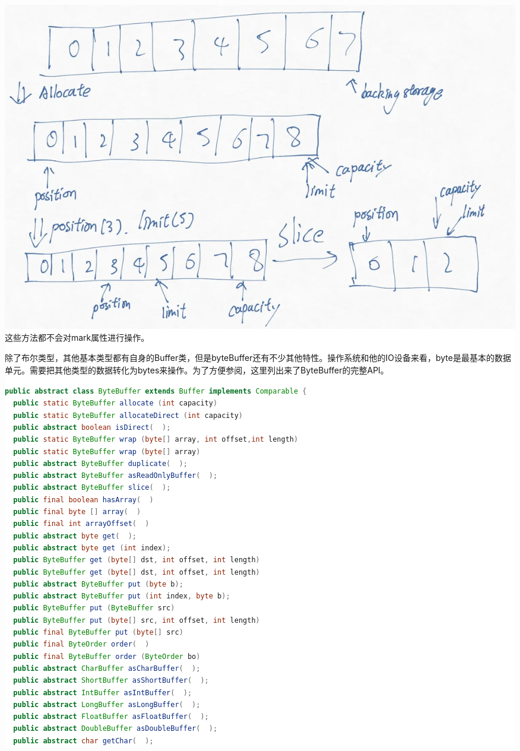 ![3E8A4D8D1FB35C5E069CC57907621DA0.jpg](Images/java-nio-buffer7.png)
这些方法都不会对mark属性进行操作。

除了布尔类型，其他基本类型都有自身的Buffer类，但是byteBuffer还有不少其他特性。操作系统和他的IO设备来看，byte是最基本的数据单元。需要把其他类型的数据转化为bytes来操作。为了方便参阅，这里列出来了ByteBuffer的完整API。

```java
public abstract class ByteBuffer extends Buffer implements Comparable {
  public static ByteBuffer allocate (int capacity)
  public static ByteBuffer allocateDirect (int capacity)
  public abstract boolean isDirect(  );
  public static ByteBuffer wrap (byte[] array, int offset,int length)
  public static ByteBuffer wrap (byte[] array)
  public abstract ByteBuffer duplicate(  );
  public abstract ByteBuffer asReadOnlyBuffer(  );
  public abstract ByteBuffer slice(  );
  public final boolean hasArray(  )
  public final byte [] array(  )
  public final int arrayOffset(  )
  public abstract byte get(  );
  public abstract byte get (int index);
  public ByteBuffer get (byte[] dst, int offset, int length)
  public ByteBuffer get (byte[] dst, int offset, int length)
  public abstract ByteBuffer put (byte b);
  public abstract ByteBuffer put (int index, byte b);
  public ByteBuffer put (ByteBuffer src)
  public ByteBuffer put (byte[] src, int offset, int length)
  public final ByteBuffer put (byte[] src)
  public final ByteOrder order(  )
  public final ByteBuffer order (ByteOrder bo)
  public abstract CharBuffer asCharBuffer(  );
  public abstract ShortBuffer asShortBuffer(  );
  public abstract IntBuffer asIntBuffer(  );
  public abstract LongBuffer asLongBuffer(  );
  public abstract FloatBuffer asFloatBuffer(  );
  public abstract DoubleBuffer asDoubleBuffer(  );
  public abstract char getChar(  );
```